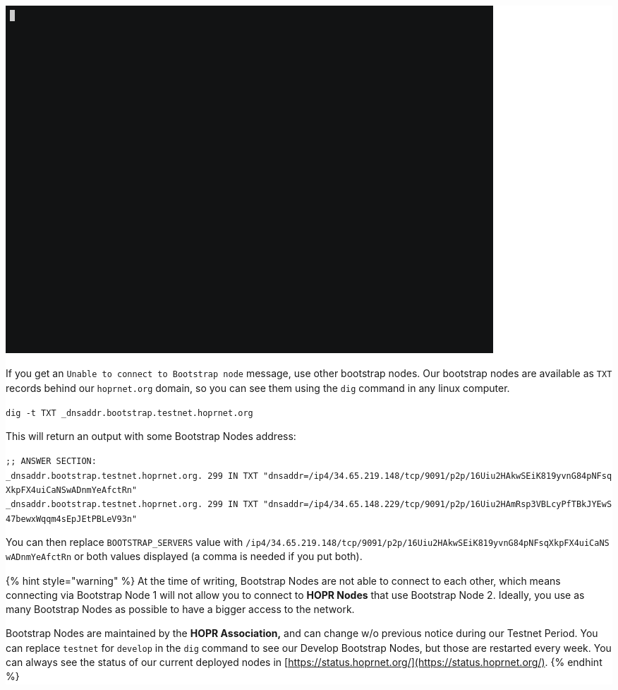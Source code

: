 ![](../.gitbook/assets/hopr%20%283%29%20%281%29%20%281%29%20%281%29%20%281%29%20%281%29%20%281%29%20%281%29%20%281%29%20%281%29.gif)

If you get an `Unable to connect to Bootstrap node` message, use other bootstrap nodes. Our bootstrap nodes are available as `TXT` records behind our `hoprnet.org` domain, so you can see them using the `dig` command in any linux computer.

```text
dig -t TXT _dnsaddr.bootstrap.testnet.hoprnet.org
```

This will return an output with some Bootstrap Nodes address:

```text
;; ANSWER SECTION:
_dnsaddr.bootstrap.testnet.hoprnet.org. 299 IN TXT "dnsaddr=/ip4/34.65.219.148/tcp/9091/p2p/16Uiu2HAkwSEiK819yvnG84pNFsqXkpFX4uiCaNSwADnmYeAfctRn"
_dnsaddr.bootstrap.testnet.hoprnet.org. 299 IN TXT "dnsaddr=/ip4/34.65.148.229/tcp/9091/p2p/16Uiu2HAmRsp3VBLcyPfTBkJYEwS47bewxWqqm4sEpJEtPBLeV93n"
```

You can then replace `BOOTSTRAP_SERVERS` value with `/ip4/34.65.219.148/tcp/9091/p2p/16Uiu2HAkwSEiK819yvnG84pNFsqXkpFX4uiCaNSwADnmYeAfctRn` or both values displayed \(a comma is needed if you put both\).

{% hint style="warning" %}
At the time of writing, Bootstrap Nodes are not able to connect to each other, which means connecting via Bootstrap Node 1 will not allow you to connect to **HOPR Nodes** that use Bootstrap Node 2. Ideally, you use as many Bootstrap Nodes as possible to have a bigger access to the network.

Bootstrap Nodes are maintained by the **HOPR Association,** and can change w/o previous notice during our Testnet Period. You can replace `testnet` for `develop` in the `dig` command to see our Develop Bootstrap Nodes, but those are restarted every week. You can always see the status of our current deployed nodes in [https://status.hoprnet.org/](https://status.hoprnet.org/).
{% endhint %}
